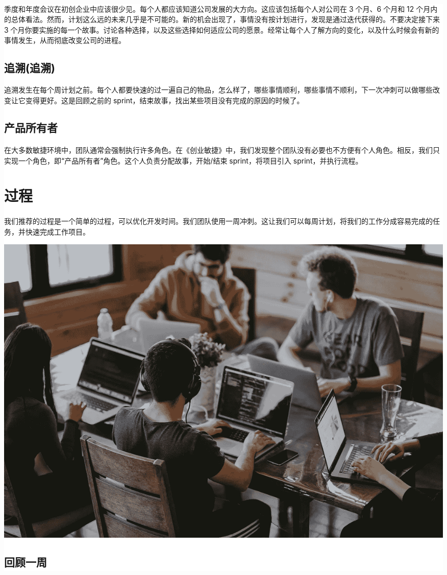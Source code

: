 季度和年度会议在初创企业中应该很少见。每个人都应该知道公司发展的大方向。这应该包括每个人对公司在 3 个月、6 个月和 12 个月内的总体看法。然而，计划这么远的未来几乎是不可能的。新的机会出现了，事情没有按计划进行，发现是通过迭代获得的。不要决定接下来 3 个月你要实施的每一个故事。讨论各种选择，以及这些选择如何适应公司的愿景。经常让每个人了解方向的变化，以及什么时候会有新的事情发生，从而彻底改变公司的进程。

## 追溯(追溯)

追溯发生在每个周计划之前。每个人都要快速的过一遍自己的物品，怎么样了，哪些事情顺利，哪些事情不顺利，下一次冲刺可以做哪些改变让它变得更好。这是回顾之前的 sprint，结束故事，找出某些项目没有完成的原因的时候了。

## 产品所有者

在大多数敏捷环境中，团队通常会强制执行许多角色。在《创业敏捷》中，我们发现整个团队没有必要也不方便有个人角色。相反，我们只实现一个角色，即“产品所有者”角色。这个人负责分配故事，开始/结束 sprint，将项目引入 sprint，并执行流程。

# 过程

我们推荐的过程是一个简单的过程，可以优化开发时间。我们团队使用一周冲刺。这让我们可以每周计划，将我们的工作分成容易完成的任务，并快速完成工作项目。

![](img/60b995f131623818b0702553a415d94b.png)

## 回顾一周
